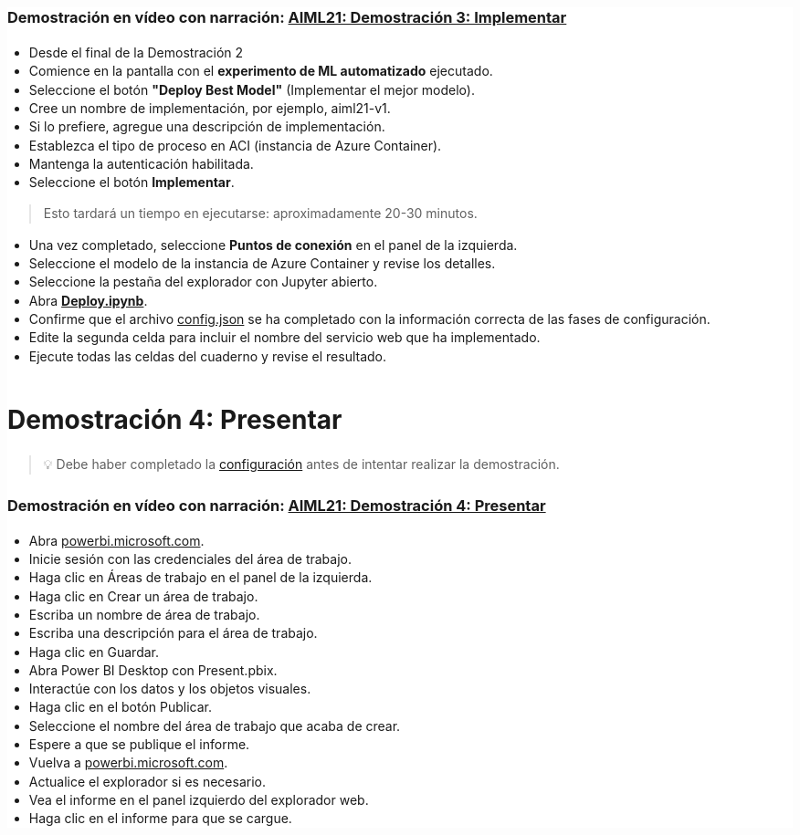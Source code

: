 ### <a name="video-demo-with-voice-over-aiml21---demo-3---deployhttpsyoutube7bkbo7nqd4q"></a>Demostración en vídeo con narración: [AIML21: Demostración 3: Implementar](https://youtu.be/7bkBO7NQd4Q)

* Desde el final de la Demostración 2
* Comience en la pantalla con el **experimento de ML automatizado** ejecutado.
* Seleccione el botón **"Deploy Best Model"** (Implementar el mejor modelo).
* Cree un nombre de implementación, por ejemplo, aiml21-v1.
* Si lo prefiere, agregue una descripción de implementación.
* Establezca el tipo de proceso en ACI (instancia de Azure Container).
* Mantenga la autenticación habilitada.
* Seleccione el botón **Implementar**.

>Esto tardará un tiempo en ejecutarse: aproximadamente 20-30 minutos.

* Una vez completado, seleccione **Puntos de conexión** en el panel de la izquierda.
* Seleccione el modelo de la instancia de Azure Container y revise los detalles.
* Seleccione la pestaña del explorador con Jupyter abierto.
* Abra [**Deploy.ipynb**](code/deploy.ipynb).
* Confirme que el archivo [config.json](code/config.json) se ha completado con la información correcta de las fases de configuración.
* Edite la segunda celda para incluir el nombre del servicio web que ha implementado.
* Ejecute todas las celdas del cuaderno y revise el resultado.

# <a name="demo-4---present"></a>Demostración 4: Presentar

> 💡 Debe haber completado la [configuración](https://github.com/microsoft/ignite-learning-paths-training-aiml/blob/master/aiml21/README-attendee.md#demo-environment-deployment) antes de intentar realizar la demostración.

### <a name="video-demo-with-voice-over-aiml21---demo-4---presenthttpsyoutubeg7abac9s9qq"></a>Demostración en vídeo con narración: [AIML21: Demostración 4: Presentar](https://youtu.be/g7aBaC9s9qQ)

* Abra [powerbi.microsoft.com](http://powerbi.microsoft.com/?WT.mc_id=msignitethetour2019-github-aiml21).
* Inicie sesión con las credenciales del área de trabajo.
* Haga clic en Áreas de trabajo en el panel de la izquierda.
* Haga clic en Crear un área de trabajo.
* Escriba un nombre de área de trabajo.
* Escriba una descripción para el área de trabajo.
* Haga clic en Guardar.
* Abra Power BI Desktop con Present.pbix.
* Interactúe con los datos y los objetos visuales.
* Haga clic en el botón Publicar.
* Seleccione el nombre del área de trabajo que acaba de crear.
* Espere a que se publique el informe.
* Vuelva a [powerbi.microsoft.com](http://powerbi.microsoft.com/?WT.mc_id=msignitethetour2019-github-aiml21). 
* Actualice el explorador si es necesario.
* Vea el informe en el panel izquierdo del explorador web.
* Haga clic en el informe para que se cargue.

